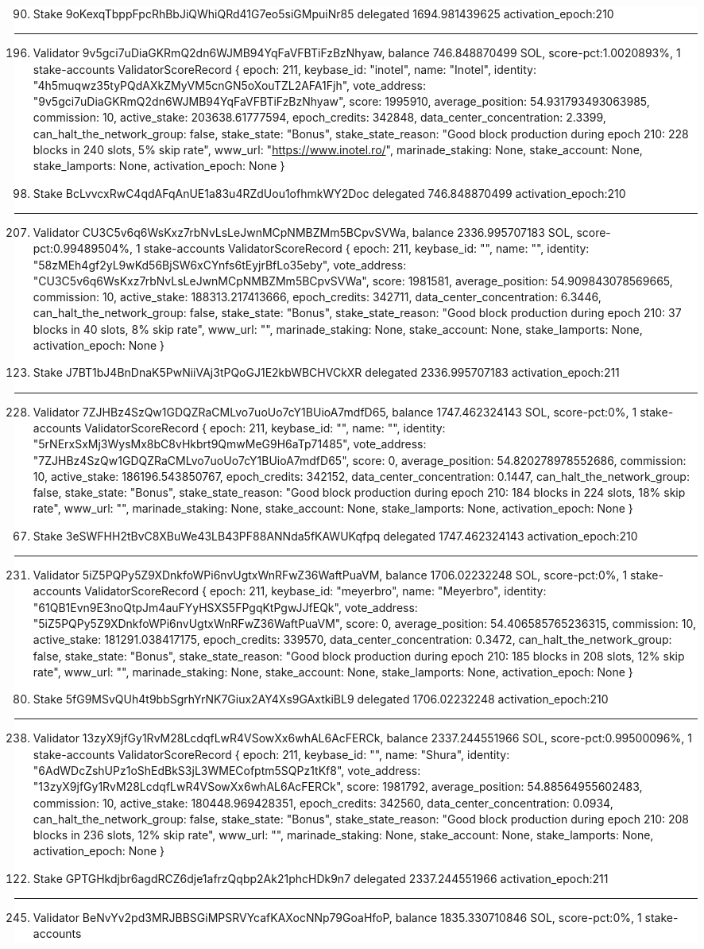   90. Stake 9oKexqTbppFpcRhBbJiQWhiQRd41G7eo5siGMpuiNr85 delegated 1694.981439625 activation_epoch:210
-------------------------------------------------------------
196) Validator 9v5gci7uDiaGKRmQ2dn6WJMB94YqFaVFBTiFzBzNhyaw, balance 746.848870499 SOL, score-pct:1.0020893%, 1 stake-accounts
ValidatorScoreRecord { epoch: 211, keybase_id: "inotel", name: "Inotel", identity: "4h5muqwz35tyPQdAXkZMyVM5cnGN5oXouTZL2AFA1Fjh", vote_address: "9v5gci7uDiaGKRmQ2dn6WJMB94YqFaVFBTiFzBzNhyaw", score: 1995910, average_position: 54.931793493063985, commission: 10, active_stake: 203638.61777594, epoch_credits: 342848, data_center_concentration: 2.3399, can_halt_the_network_group: false, stake_state: "Bonus", stake_state_reason: "Good block production during epoch 210: 228 blocks in 240 slots, 5% skip rate", www_url: "https://www.inotel.ro/", marinade_staking: None, stake_account: None, stake_lamports: None, activation_epoch: None }
  98. Stake BcLvvcxRwC4qdAFqAnUE1a83u4RZdUou1ofhmkWY2Doc delegated 746.848870499 activation_epoch:210
-------------------------------------------------------------
207) Validator CU3C5v6q6WsKxz7rbNvLsLeJwnMCpNMBZMm5BCpvSVWa, balance 2336.995707183 SOL, score-pct:0.99489504%, 1 stake-accounts
ValidatorScoreRecord { epoch: 211, keybase_id: "", name: "", identity: "58zMEh4gf2yL9wKd56BjSW6xCYnfs6tEyjrBfLo35eby", vote_address: "CU3C5v6q6WsKxz7rbNvLsLeJwnMCpNMBZMm5BCpvSVWa", score: 1981581, average_position: 54.909843078569665, commission: 10, active_stake: 188313.217413666, epoch_credits: 342711, data_center_concentration: 6.3446, can_halt_the_network_group: false, stake_state: "Bonus", stake_state_reason: "Good block production during epoch 210: 37 blocks in 40 slots, 8% skip rate", www_url: "", marinade_staking: None, stake_account: None, stake_lamports: None, activation_epoch: None }
  123. Stake J7BT1bJ4BnDnaK5PwNiiVAj3tPQoGJ1E2kbWBCHVCkXR delegated 2336.995707183 activation_epoch:211
-------------------------------------------------------------
228) Validator 7ZJHBz4SzQw1GDQZRaCMLvo7uoUo7cY1BUioA7mdfD65, balance 1747.462324143 SOL, score-pct:0%, 1 stake-accounts
ValidatorScoreRecord { epoch: 211, keybase_id: "", name: "", identity: "5rNErxSxMj3WysMx8bC8vHkbrt9QmwMeG9H6aTp71485", vote_address: "7ZJHBz4SzQw1GDQZRaCMLvo7uoUo7cY1BUioA7mdfD65", score: 0, average_position: 54.820278978552686, commission: 10, active_stake: 186196.543850767, epoch_credits: 342152, data_center_concentration: 0.1447, can_halt_the_network_group: false, stake_state: "Bonus", stake_state_reason: "Good block production during epoch 210: 184 blocks in 224 slots, 18% skip rate", www_url: "", marinade_staking: None, stake_account: None, stake_lamports: None, activation_epoch: None }
  67. Stake 3eSWFHH2tBvC8XBuWe43LB43PF88ANNda5fKAWUKqfpq delegated 1747.462324143 activation_epoch:210
-------------------------------------------------------------
231) Validator 5iZ5PQPy5Z9XDnkfoWPi6nvUgtxWnRFwZ36WaftPuaVM, balance 1706.02232248 SOL, score-pct:0%, 1 stake-accounts
ValidatorScoreRecord { epoch: 211, keybase_id: "meyerbro", name: "Meyerbro", identity: "61QB1Evn9E3noQtpJm4auFYyHSXS5FPgqKtPgwJJfEQk", vote_address: "5iZ5PQPy5Z9XDnkfoWPi6nvUgtxWnRFwZ36WaftPuaVM", score: 0, average_position: 54.406585765236315, commission: 10, active_stake: 181291.038417175, epoch_credits: 339570, data_center_concentration: 0.3472, can_halt_the_network_group: false, stake_state: "Bonus", stake_state_reason: "Good block production during epoch 210: 185 blocks in 208 slots, 12% skip rate", www_url: "", marinade_staking: None, stake_account: None, stake_lamports: None, activation_epoch: None }
  80. Stake 5fG9MSvQUh4t9bbSgrhYrNK7Giux2AY4Xs9GAxtkiBL9 delegated 1706.02232248 activation_epoch:210
-------------------------------------------------------------
238) Validator 13zyX9jfGy1RvM28LcdqfLwR4VSowXx6whAL6AcFERCk, balance 2337.244551966 SOL, score-pct:0.99500096%, 1 stake-accounts
ValidatorScoreRecord { epoch: 211, keybase_id: "", name: "Shura", identity: "6AdWDcZshUPz1oShEdBkS3jL3WMECofptm5SQPz1tKf8", vote_address: "13zyX9jfGy1RvM28LcdqfLwR4VSowXx6whAL6AcFERCk", score: 1981792, average_position: 54.88564955602483, commission: 10, active_stake: 180448.969428351, epoch_credits: 342560, data_center_concentration: 0.0934, can_halt_the_network_group: false, stake_state: "Bonus", stake_state_reason: "Good block production during epoch 210: 208 blocks in 236 slots, 12% skip rate", www_url: "", marinade_staking: None, stake_account: None, stake_lamports: None, activation_epoch: None }
  122. Stake GPTGHkdjbr6agdRCZ6dje1afrzQqbp2Ak21phcHDk9n7 delegated 2337.244551966 activation_epoch:211
-------------------------------------------------------------
245) Validator BeNvYv2pd3MRJBBSGiMPSRVYcafKAXocNNp79GoaHfoP, balance 1835.330710846 SOL, score-pct:0%, 1 stake-accounts